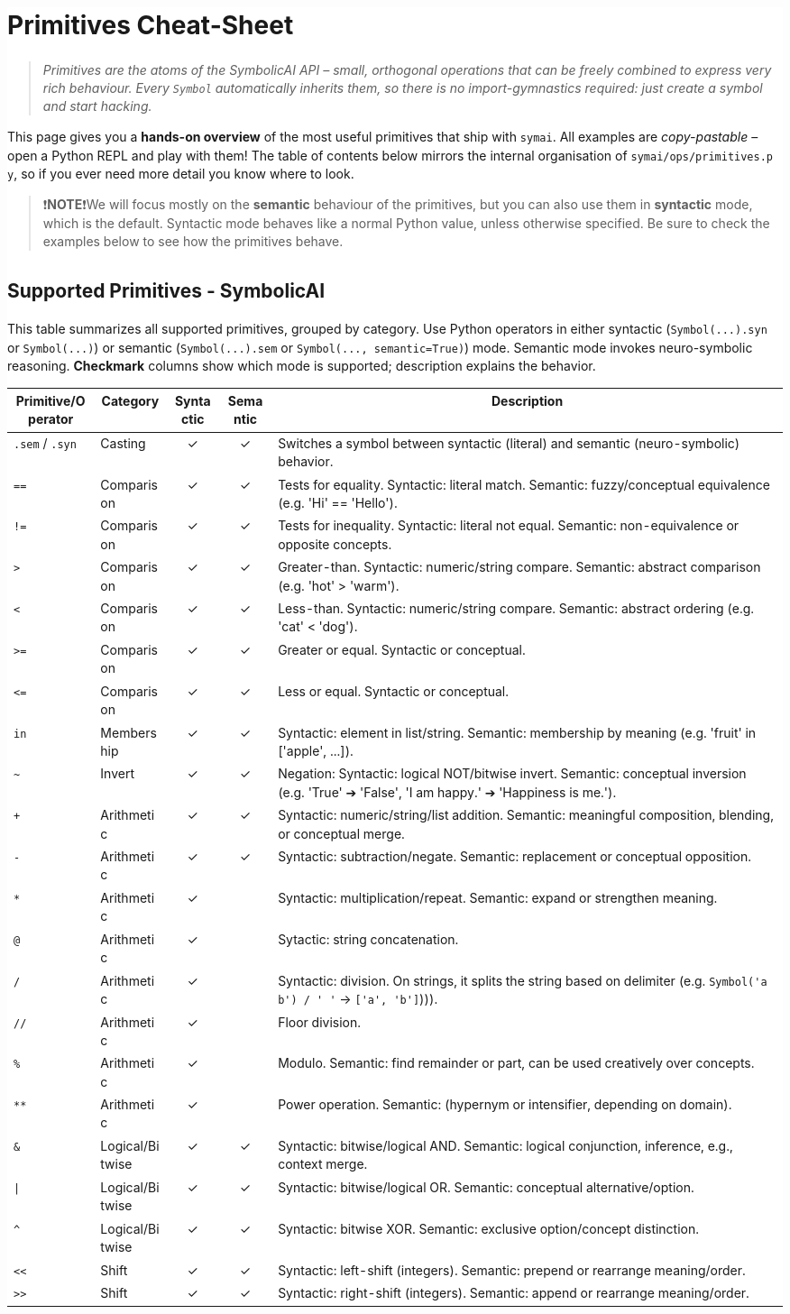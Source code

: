 # Primitives Cheat-Sheet

> _Primitives are the atoms of the SymbolicAI API – small, orthogonal operations that can be freely combined to express very rich behaviour.
Every `Symbol` automatically inherits them, so there is no import-gymnastics required: just create a symbol and start hacking._

This page gives you a **hands-on overview** of the most useful primitives that ship with
`symai`. All examples are *copy-pastable* – open a Python REPL and play with them!  The table of
contents below mirrors the internal organisation of `symai/ops/primitives.py`, so if you ever need
more detail you know where to look.

> ❗️**NOTE**❗️We will focus mostly on the **semantic** behaviour of the primitives, but you can also use them in **syntactic** mode, which is the default.
Syntactic mode behaves like a normal Python value, unless otherwise specified.
Be sure to check the examples below to see how the primitives behave.


## Supported Primitives - SymbolicAI
This table summarizes all supported primitives, grouped by category. Use Python operators in
either syntactic (`Symbol(...).syn` or `Symbol(...)`) or semantic (`Symbol(...).sem` or `Symbol(..., semantic=True)`) mode. Semantic mode invokes neuro-symbolic reasoning.
**Checkmark** columns show which mode is supported; description explains the behavior.

| Primitive/Operator | Category         | Syntactic | Semantic | Description |
|--------------------|-----------------|:---------:|:--------:|-------------|
| `.sem` / `.syn`    | Casting         | ✓         | ✓        | Switches a symbol between syntactic (literal) and semantic (neuro-symbolic) behavior. |
| `==`               | Comparison      | ✓         | ✓        | Tests for equality. Syntactic: literal match. Semantic: fuzzy/conceptual equivalence (e.g. 'Hi' == 'Hello'). |
| `!=`               | Comparison      | ✓         | ✓        | Tests for inequality. Syntactic: literal not equal. Semantic: non-equivalence or opposite concepts. |
| `>`                | Comparison      | ✓         | ✓        | Greater-than. Syntactic: numeric/string compare. Semantic: abstract comparison (e.g. 'hot' > 'warm'). |
| `<`                | Comparison      | ✓         | ✓        | Less-than. Syntactic: numeric/string compare. Semantic: abstract ordering (e.g. 'cat' < 'dog'). |
| `>=`               | Comparison      | ✓         | ✓        | Greater or equal. Syntactic or conceptual. |
| `<=`               | Comparison      | ✓         | ✓        | Less or equal. Syntactic or conceptual. |
| `in`               | Membership      | ✓         | ✓        | Syntactic: element in list/string. Semantic: membership by meaning (e.g. 'fruit' in ['apple', ...]). |
| `~`                | Invert   | ✓         | ✓        | Negation: Syntactic: logical NOT/bitwise invert. Semantic: conceptual inversion (e.g. 'True' ➔ 'False', 'I am happy.' ➔ 'Happiness is me.'). |
| `+`                | Arithmetic      | ✓         | ✓        | Syntactic: numeric/string/list addition. Semantic: meaningful composition, blending, or conceptual merge. |
| `-`                | Arithmetic      | ✓         | ✓        | Syntactic: subtraction/negate. Semantic: replacement or conceptual opposition. |
| `*`                | Arithmetic      | ✓         |         | Syntactic: multiplication/repeat. Semantic: expand or strengthen meaning. |
| `@`                | Arithmetic      | ✓         |         | Sytactic: string concatenation. |
| `/`                | Arithmetic      | ✓         |         | Syntactic: division. On strings, it splits the string based on delimiter (e.g. `Symbol('a b') / ' '` -> `['a', 'b']`))). |
| `//`               | Arithmetic      | ✓         |         | Floor division. |
| `%`                | Arithmetic      | ✓         |         | Modulo. Semantic: find remainder or part, can be used creatively over concepts. |
| `**`               | Arithmetic      | ✓         |         | Power operation. Semantic: (hypernym or intensifier, depending on domain). |
| `&`                | Logical/Bitwise | ✓         | ✓        | Syntactic: bitwise/logical AND. Semantic: logical conjunction, inference, e.g., context merge. |
| `\|`                | Logical/Bitwise | ✓         | ✓        | Syntactic: bitwise/logical OR. Semantic: conceptual alternative/option. |
| `^`                | Logical/Bitwise | ✓         | ✓        | Syntactic: bitwise XOR. Semantic: exclusive option/concept distinction. |
| `<<`               | Shift           | ✓         | ✓        | Syntactic: left-shift (integers). Semantic: prepend or rearrange meaning/order. |
| `>>`               | Shift           | ✓         | ✓        | Syntactic: right-shift (integers). Semantic: append or rearrange meaning/order. |